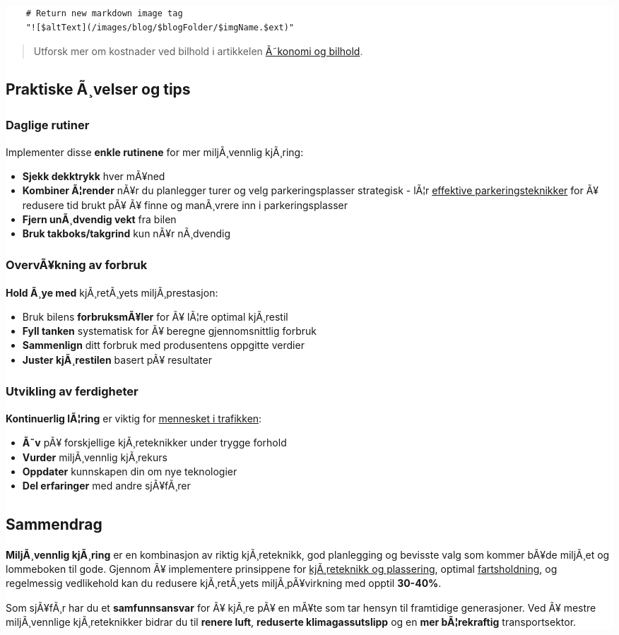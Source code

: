         # Return new markdown image tag
        "![$altText](/images/blog/$blogFolder/$imgName.$ext)"
    

> Utforsk mer om kostnader ved bilhold i artikkelen [Ã˜konomi og bilhold](/blogs/teori/okonomi-og-bilhold "Ã˜konomi og bilhold - Kostnader og tips for Ã¸konomisk bilhold").

## Praktiske Ã¸velser og tips

### Daglige rutiner

Implementer disse **enkle rutinene** for mer miljÃ¸vennlig kjÃ¸ring:

* **Sjekk dekktrykk** hver mÃ¥ned
* **Kombiner Ã¦render** nÃ¥r du planlegger turer og velg parkeringsplasser strategisk - lÃ¦r [effektive parkeringsteknikker](/blogs/teori/parkering-for-viderekomne "Parkering for viderekomne - MiljÃ¸vennlige og effektive parkeringsstrategier") for Ã¥ redusere tid brukt pÃ¥ Ã¥ finne og manÃ¸vrere inn i parkeringsplasser
* **Fjern unÃ¸dvendig vekt** fra bilen
* **Bruk takboks/takgrind** kun nÃ¥r nÃ¸dvendig

### OvervÃ¥kning av forbruk

**Hold Ã¸ye med** kjÃ¸retÃ¸yets miljÃ¸prestasjon:

* Bruk bilens **forbruksmÃ¥ler** for Ã¥ lÃ¦re optimal kjÃ¸restil
* **Fyll tanken** systematisk for Ã¥ beregne gjennomsnittlig forbruk
* **Sammenlign** ditt forbruk med produsentens oppgitte verdier
* **Juster kjÃ¸restilen** basert pÃ¥ resultater

### Utvikling av ferdigheter

**Kontinuerlig lÃ¦ring** er viktig for [mennesket i trafikken](/blogs/teori/mennesket-i-trafikken "Mennesket i trafikken - Faktorer som pÃ¥virker kjÃ¸reegenskaper"):

* **Ã˜v** pÃ¥ forskjellige kjÃ¸reteknikker under trygge forhold
* **Vurder** miljÃ¸vennlig kjÃ¸rekurs
* **Oppdater** kunnskapen din om nye teknologier
* **Del erfaringer** med andre sjÃ¥fÃ¸rer

## Sammendrag

**MiljÃ¸vennlig kjÃ¸ring** er en kombinasjon av riktig kjÃ¸reteknikk, god planlegging og bevisste valg som kommer bÃ¥de miljÃ¸et og lommeboken til gode. Gjennom Ã¥ implementere prinsippene for [kjÃ¸reteknikk og plassering](/blogs/teori/plassering-og-kjoremmate "Plassering og kjÃ¸remÃ¥te - Komplett guide til plassering og kjÃ¸remÃ¥te"), optimal [fartsholdning](/blogs/teori/fart-og-avstand "Fart og avstand - Sikker hastighet og stoppdistanse"), og regelmessig vedlikehold kan du redusere kjÃ¸retÃ¸yets miljÃ¸pÃ¥virkning med opptil **30-40%**.

Som sjÃ¥fÃ¸r har du et **samfunnsansvar** for Ã¥ kjÃ¸re pÃ¥ en mÃ¥te som tar hensyn til framtidige generasjoner. Ved Ã¥ mestre miljÃ¸vennlige kjÃ¸reteknikker bidrar du til **renere luft**, **reduserte klimagassutslipp** og en **mer bÃ¦rekraftig** transportsektor.
